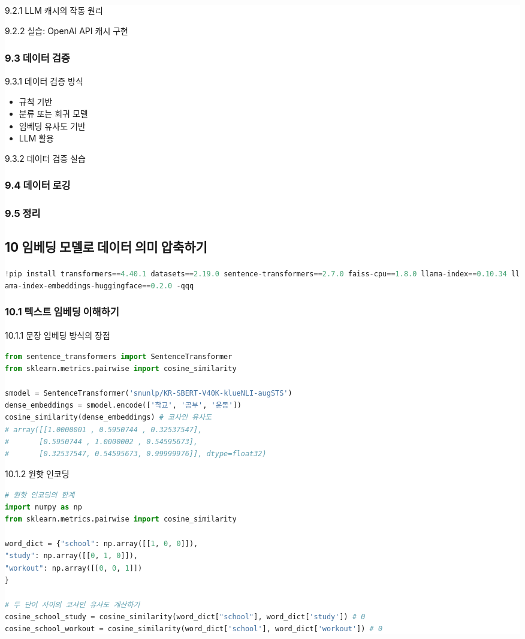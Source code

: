 9.2.1 LLM 캐시의 작동 원리

9.2.2 실습: OpenAI API 캐시 구현

### 9.3 데이터 검증

9.3.1 데이터 검증 방식

- 규칙 기반
- 분류 또는 회귀 모델
- 임베딩 유사도 기반
- LLM 활용

9.3.2 데이터 검증 실습

### 9.4 데이터 로깅

### 9.5 정리

## 10 임베딩 모델로 데이터 의미 압축하기

```python
!pip install transformers==4.40.1 datasets==2.19.0 sentence-transformers==2.7.0 faiss-cpu==1.8.0 llama-index==0.10.34 llama-index-embeddings-huggingface==0.2.0 -qqq
```

### 10.1 텍스트 임베딩 이해하기

10.1.1 문장 임베딩 방식의 장점

```python
from sentence_transformers import SentenceTransformer
from sklearn.metrics.pairwise import cosine_similarity

smodel = SentenceTransformer('snunlp/KR-SBERT-V40K-klueNLI-augSTS')
dense_embeddings = smodel.encode(['학교', '공부', '운동'])
cosine_similarity(dense_embeddings) # 코사인 유사도
# array([[1.0000001 , 0.5950744 , 0.32537547],
#       [0.5950744 , 1.0000002 , 0.54595673],
#       [0.32537547, 0.54595673, 0.99999976]], dtype=float32)
```

10.1.2 원핫 인코딩

```python
# 원핫 인코딩의 한계
import numpy as np
from sklearn.metrics.pairwise import cosine_similarity

word_dict = {"school": np.array([[1, 0, 0]]),
"study": np.array([[0, 1, 0]]),
"workout": np.array([[0, 0, 1]])
}

# 두 단어 사이의 코사인 유사도 계산하기
cosine_school_study = cosine_similarity(word_dict["school"], word_dict['study']) # 0
cosine_school_workout = cosine_similarity(word_dict['school'], word_dict['workout']) # 0
```
